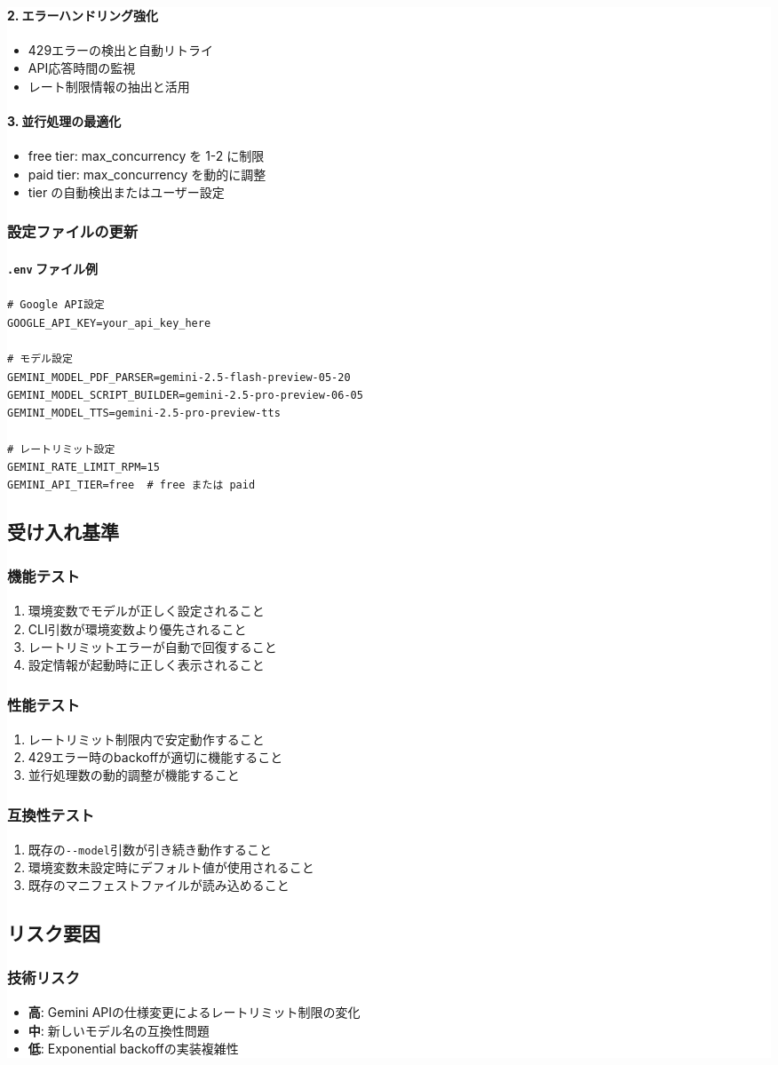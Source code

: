 #### 2. エラーハンドリング強化
- 429エラーの検出と自動リトライ
- API応答時間の監視
- レート制限情報の抽出と活用

#### 3. 並行処理の最適化
- free tier: max_concurrency を 1-2 に制限
- paid tier: max_concurrency を動的に調整
- tier の自動検出またはユーザー設定

### 設定ファイルの更新

#### `.env` ファイル例
```env
# Google API設定
GOOGLE_API_KEY=your_api_key_here

# モデル設定
GEMINI_MODEL_PDF_PARSER=gemini-2.5-flash-preview-05-20
GEMINI_MODEL_SCRIPT_BUILDER=gemini-2.5-pro-preview-06-05
GEMINI_MODEL_TTS=gemini-2.5-pro-preview-tts

# レートリミット設定
GEMINI_RATE_LIMIT_RPM=15
GEMINI_API_TIER=free  # free または paid
```

## 受け入れ基準

### 機能テスト
1. 環境変数でモデルが正しく設定されること
2. CLI引数が環境変数より優先されること
3. レートリミットエラーが自動で回復すること
4. 設定情報が起動時に正しく表示されること

### 性能テスト
1. レートリミット制限内で安定動作すること
2. 429エラー時のbackoffが適切に機能すること
3. 並行処理数の動的調整が機能すること

### 互換性テスト
1. 既存の`--model`引数が引き続き動作すること
2. 環境変数未設定時にデフォルト値が使用されること
3. 既存のマニフェストファイルが読み込めること

## リスク要因

### 技術リスク
- **高**: Gemini APIの仕様変更によるレートリミット制限の変化
- **中**: 新しいモデル名の互換性問題
- **低**: Exponential backoffの実装複雑性
